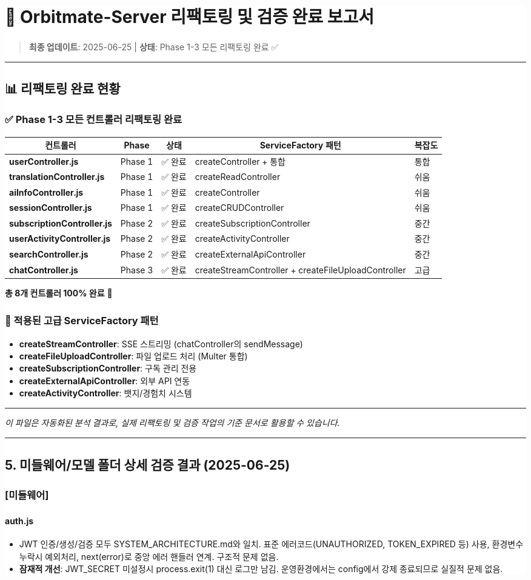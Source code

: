 # 🚀 Orbitmate-Server 리팩토링 및 검증 완료 보고서

> **최종 업데이트**: 2025-06-25 | **상태**: Phase 1-3 모든 리팩토링 완료 ✅

---

## 📊 리팩토링 완료 현황

### ✅ Phase 1-3 모든 컨트롤러 리팩토링 완료

| 컨트롤러 | Phase | 상태 | ServiceFactory 패턴 | 복잡도 |
|---------|--------|------|-------------------|--------|
| **userController.js** | Phase 1 | ✅ 완료 | createController + 통합 | 통합 |
| **translationController.js** | Phase 1 | ✅ 완료 | createReadController | 쉬움 |
| **aiInfoController.js** | Phase 1 | ✅ 완료 | createController | 쉬움 |
| **sessionController.js** | Phase 1 | ✅ 완료 | createCRUDController | 쉬움 |
| **subscriptionController.js** | Phase 2 | ✅ 완료 | createSubscriptionController | 중간 |
| **userActivityController.js** | Phase 2 | ✅ 완료 | createActivityController | 중간 |
| **searchController.js** | Phase 2 | ✅ 완료 | createExternalApiController | 중간 |
| **chatController.js** | Phase 3 | ✅ 완료 | createStreamController + createFileUploadController | 고급 |

**총 8개 컨트롤러 100% 완료** 🎉

### 🔧 적용된 고급 ServiceFactory 패턴

- **createStreamController**: SSE 스트리밍 (chatController의 sendMessage)
- **createFileUploadController**: 파일 업로드 처리 (Multer 통합)
- **createSubscriptionController**: 구독 관리 전용
- **createExternalApiController**: 외부 API 연동
- **createActivityController**: 뱃지/경험치 시스템

---

*이 파일은 자동화된 분석 결과로, 실제 리팩토링 및 검증 작업의 기준 문서로 활용할 수 있습니다.*

---

## 5. 미들웨어/모델 폴더 상세 검증 결과 (2025-06-25)

### [미들웨어]

#### auth.js
- JWT 인증/생성/검증 모두 SYSTEM_ARCHITECTURE.md와 일치. 표준 에러코드(UNAUTHORIZED, TOKEN_EXPIRED 등) 사용, 환경변수 누락시 예외처리, next(error)로 중앙 에러 핸들러 연계. 구조적 문제 없음.
- **잠재적 개선**: JWT_SECRET 미설정시 process.exit(1) 대신 로그만 남김. 운영환경에서는 config에서 강제 종료되므로 실질적 문제 없음.
